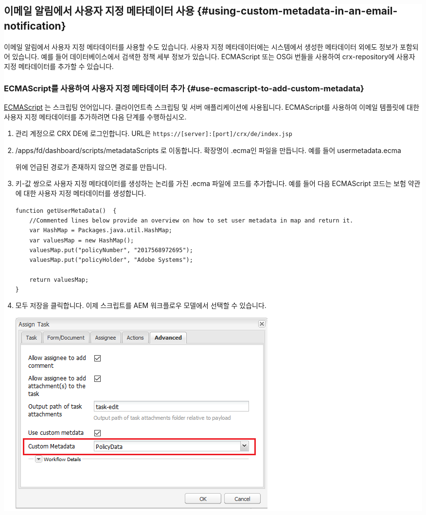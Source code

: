 ## 이메일 알림에서 사용자 지정 메타데이터 사용 {#using-custom-metadata-in-an-email-notification}

이메일 알림에서 사용자 지정 메타데이터를 사용할 수도 있습니다. 사용자 지정 메타데이터에는 시스템에서 생성한 메타데이터 외에도 정보가 포함되어 있습니다. 예를 들어 데이터베이스에서 검색한 정책 세부 정보가 있습니다. ECMAScript 또는 OSGi 번들을 사용하여 crx-repository에 사용자 지정 메타데이터를 추가할 수 있습니다.

### ECMAScript를 사용하여 사용자 지정 메타데이터 추가  {#use-ecmascript-to-add-custom-metadata}

[ECMAScript](https://en.wikipedia.org/wiki/ECMAScript) 는 스크립팅 언어입니다. 클라이언트측 스크립팅 및 서버 애플리케이션에 사용됩니다. ECMAScript를 사용하여 이메일 템플릿에 대한 사용자 지정 메타데이터를 추가하려면 다음 단계를 수행하십시오.

1. 관리 계정으로 CRX DE에 로그인합니다. URL은 `https://[server]:[port]/crx/de/index.jsp`

1. /apps/fd/dashboard/scripts/metadataScripts 로 이동합니다. 확장명이 .ecma인 파일을 만듭니다. 예를 들어 usermetadata.ecma

   위에 언급된 경로가 존재하지 않으면 경로를 만듭니다.

1. 키-값 쌍으로 사용자 지정 메타데이터를 생성하는 논리를 가진 .ecma 파일에 코드를 추가합니다. 예를 들어 다음 ECMAScript 코드는 보험 약관에 대한 사용자 지정 메타데이터를 생성합니다.

   ```
   function getUserMetaData()  {
       //Commented lines below provide an overview on how to set user metadata in map and return it.
       var HashMap = Packages.java.util.HashMap;
       var valuesMap = new HashMap();
       valuesMap.put("policyNumber", "2017568972695");
       valuesMap.put("policyHolder", "Adobe Systems");
   
       return valuesMap;
   }
   ```

1. 모두 저장을 클릭합니다. 이제 스크립트를 AEM 워크플로우 모델에서 선택할 수 있습니다.

   ![assigntask-metadata](assets/assigntask-metadata.png)
